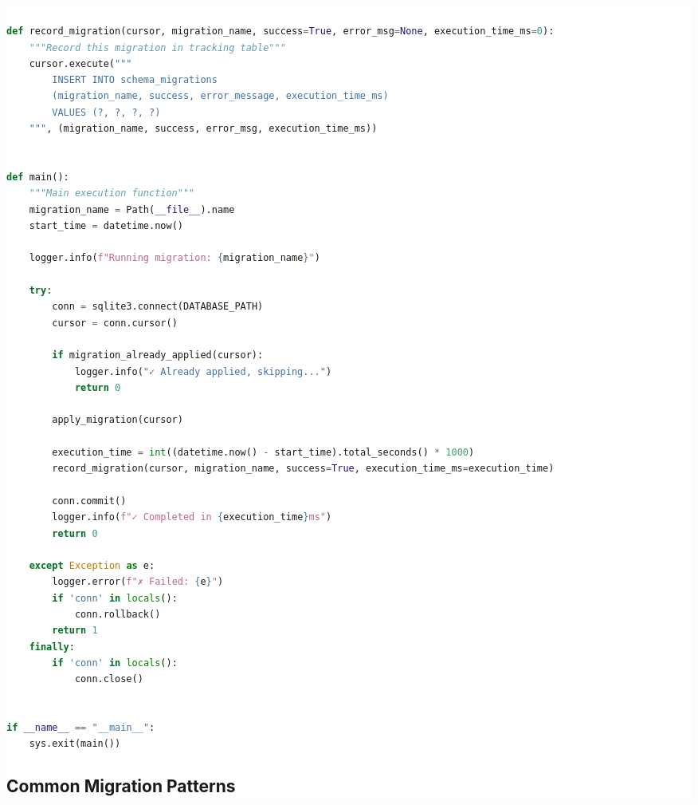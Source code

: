 ```python

def record_migration(cursor, migration_name, success=True, error_msg=None, execution_time_ms=0):
    """Record this migration in tracking table"""
    cursor.execute("""
        INSERT INTO schema_migrations 
        (migration_name, success, error_message, execution_time_ms) 
        VALUES (?, ?, ?, ?)
    """, (migration_name, success, error_msg, execution_time_ms))


def main():
    """Main execution function"""
    migration_name = Path(__file__).name
    start_time = datetime.now()
    
    logger.info(f"Running migration: {migration_name}")
    
    try:
        conn = sqlite3.connect(DATABASE_PATH)
        cursor = conn.cursor()
        
        if migration_already_applied(cursor):
            logger.info("✓ Already applied, skipping...")
            return 0
        
        apply_migration(cursor)
        
        execution_time = int((datetime.now() - start_time).total_seconds() * 1000)
        record_migration(cursor, migration_name, success=True, execution_time_ms=execution_time)
        
        conn.commit()
        logger.info(f"✓ Completed in {execution_time}ms")
        return 0
        
    except Exception as e:
        logger.error(f"✗ Failed: {e}")
        if 'conn' in locals():
            conn.rollback()
        return 1
    finally:
        if 'conn' in locals():
            conn.close()


if __name__ == "__main__":
    sys.exit(main())
```

## Common Migration Patterns

